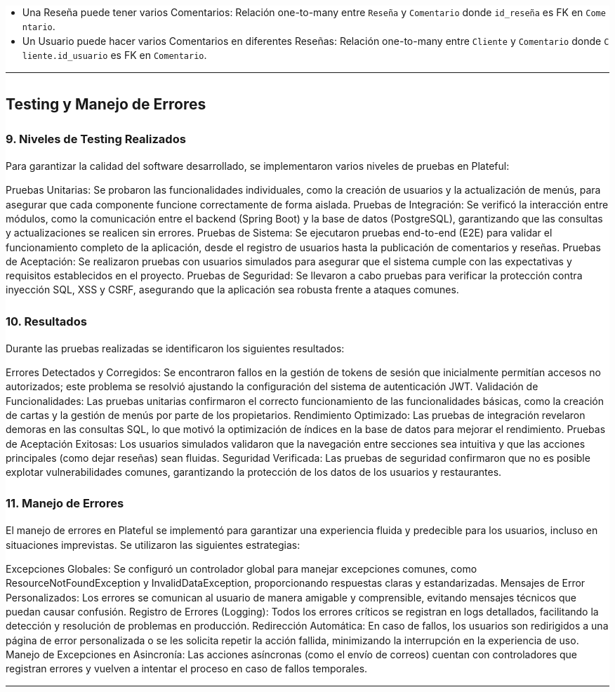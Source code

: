 - Una Reseña puede tener varios Comentarios: Relación one-to-many entre `Reseña` y `Comentario` donde `id_reseña` es FK en `Comentario`.
- Un Usuario puede hacer varios Comentarios en diferentes Reseñas: Relación one-to-many entre `Cliente` y `Comentario` donde `Cliente.id_usuario` es FK en `Comentario`.

---

## Testing y Manejo de Errores

### 9. Niveles de Testing Realizados

Para garantizar la calidad del software desarrollado, se implementaron varios niveles de pruebas en Plateful:

Pruebas Unitarias: Se probaron las funcionalidades individuales, como la creación de usuarios y la actualización de menús, para asegurar que cada componente funcione correctamente de forma aislada.
Pruebas de Integración: Se verificó la interacción entre módulos, como la comunicación entre el backend (Spring Boot) y la base de datos (PostgreSQL), garantizando que las consultas y actualizaciones se realicen sin errores.
Pruebas de Sistema: Se ejecutaron pruebas end-to-end (E2E) para validar el funcionamiento completo de la aplicación, desde el registro de usuarios hasta la publicación de comentarios y reseñas.
Pruebas de Aceptación: Se realizaron pruebas con usuarios simulados para asegurar que el sistema cumple con las expectativas y requisitos establecidos en el proyecto.
Pruebas de Seguridad: Se llevaron a cabo pruebas para verificar la protección contra inyección SQL, XSS y CSRF, asegurando que la aplicación sea robusta frente a ataques comunes.

### 10. Resultados

Durante las pruebas realizadas se identificaron los siguientes resultados:

Errores Detectados y Corregidos: Se encontraron fallos en la gestión de tokens de sesión que inicialmente permitían accesos no autorizados; este problema se resolvió ajustando la configuración del sistema de autenticación JWT.
Validación de Funcionalidades: Las pruebas unitarias confirmaron el correcto funcionamiento de las funcionalidades básicas, como la creación de cartas y la gestión de menús por parte de los propietarios.
Rendimiento Optimizado: Las pruebas de integración revelaron demoras en las consultas SQL, lo que motivó la optimización de índices en la base de datos para mejorar el rendimiento.
Pruebas de Aceptación Exitosas: Los usuarios simulados validaron que la navegación entre secciones sea intuitiva y que las acciones principales (como dejar reseñas) sean fluidas.
Seguridad Verificada: Las pruebas de seguridad confirmaron que no es posible explotar vulnerabilidades comunes, garantizando la protección de los datos de los usuarios y restaurantes.

### 11. Manejo de Errores

El manejo de errores en Plateful se implementó para garantizar una experiencia fluida y predecible para los usuarios, incluso en situaciones imprevistas. Se utilizaron las siguientes estrategias:

Excepciones Globales: Se configuró un controlador global para manejar excepciones comunes, como ResourceNotFoundException y InvalidDataException, proporcionando respuestas claras y estandarizadas.
Mensajes de Error Personalizados: Los errores se comunican al usuario de manera amigable y comprensible, evitando mensajes técnicos que puedan causar confusión.
Registro de Errores (Logging): Todos los errores críticos se registran en logs detallados, facilitando la detección y resolución de problemas en producción.
Redirección Automática: En caso de fallos, los usuarios son redirigidos a una página de error personalizada o se les solicita repetir la acción fallida, minimizando la interrupción en la experiencia de uso.
Manejo de Excepciones en Asincronía: Las acciones asíncronas (como el envío de correos) cuentan con controladores que registran errores y vuelven a intentar el proceso en caso de fallos temporales.

---